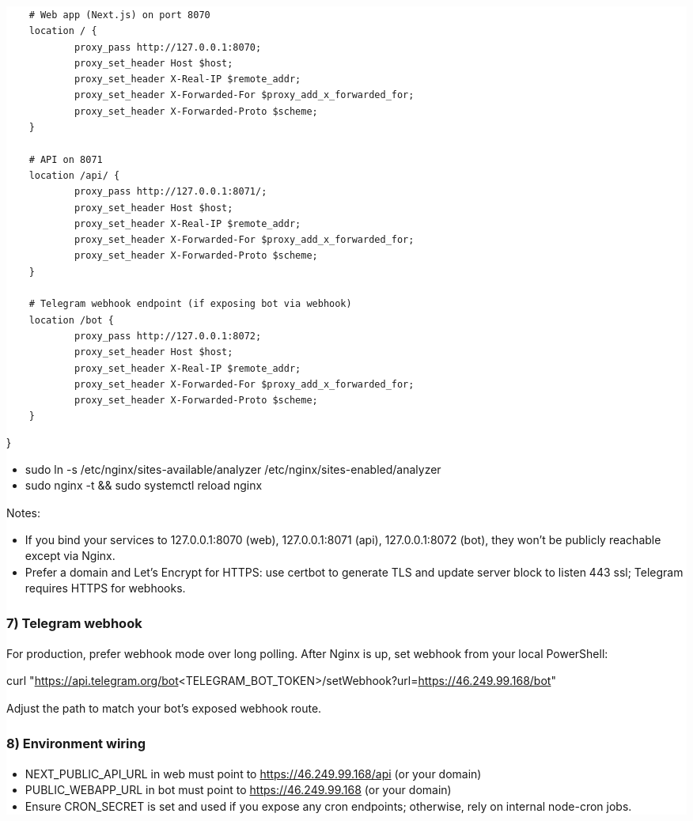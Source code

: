         # Web app (Next.js) on port 8070
        location / {
                proxy_pass http://127.0.0.1:8070;
                proxy_set_header Host $host;
                proxy_set_header X-Real-IP $remote_addr;
                proxy_set_header X-Forwarded-For $proxy_add_x_forwarded_for;
                proxy_set_header X-Forwarded-Proto $scheme;
        }

        # API on 8071
        location /api/ {
                proxy_pass http://127.0.0.1:8071/;
                proxy_set_header Host $host;
                proxy_set_header X-Real-IP $remote_addr;
                proxy_set_header X-Forwarded-For $proxy_add_x_forwarded_for;
                proxy_set_header X-Forwarded-Proto $scheme;
        }

        # Telegram webhook endpoint (if exposing bot via webhook)
        location /bot {
                proxy_pass http://127.0.0.1:8072;
                proxy_set_header Host $host;
                proxy_set_header X-Real-IP $remote_addr;
                proxy_set_header X-Forwarded-For $proxy_add_x_forwarded_for;
                proxy_set_header X-Forwarded-Proto $scheme;
        }
}

- sudo ln -s /etc/nginx/sites-available/analyzer /etc/nginx/sites-enabled/analyzer
- sudo nginx -t && sudo systemctl reload nginx

Notes:
- If you bind your services to 127.0.0.1:8070 (web), 127.0.0.1:8071 (api), 127.0.0.1:8072 (bot), they won’t be publicly reachable except via Nginx.
- Prefer a domain and Let’s Encrypt for HTTPS: use certbot to generate TLS and update server block to listen 443 ssl; Telegram requires HTTPS for webhooks.

### 7) Telegram webhook
For production, prefer webhook mode over long polling. After Nginx is up, set webhook from your local PowerShell:

curl "https://api.telegram.org/bot<TELEGRAM_BOT_TOKEN>/setWebhook?url=https://46.249.99.168/bot"

Adjust the path to match your bot’s exposed webhook route.

### 8) Environment wiring
- NEXT_PUBLIC_API_URL in web must point to https://46.249.99.168/api (or your domain)
- PUBLIC_WEBAPP_URL in bot must point to https://46.249.99.168 (or your domain)
- Ensure CRON_SECRET is set and used if you expose any cron endpoints; otherwise, rely on internal node-cron jobs.
